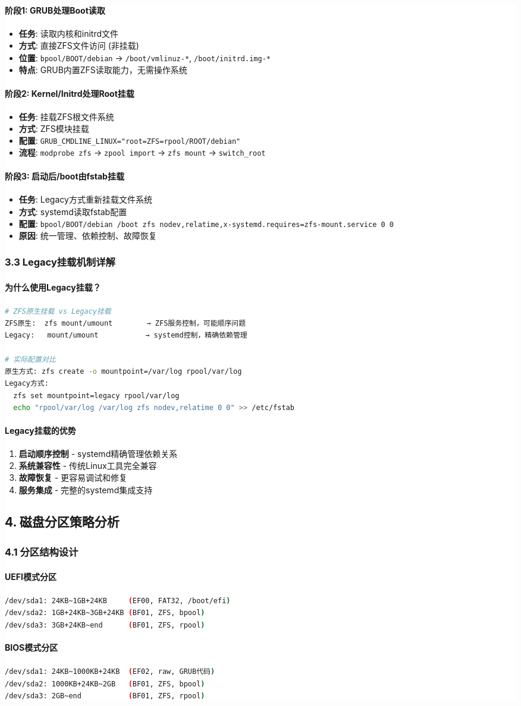 #### 阶段1: GRUB处理Boot读取
- **任务**: 读取内核和initrd文件
- **方式**: 直接ZFS文件访问 (非挂载)
- **位置**: `bpool/BOOT/debian` → `/boot/vmlinuz-*`, `/boot/initrd.img-*`
- **特点**: GRUB内置ZFS读取能力，无需操作系统

#### 阶段2: Kernel/Initrd处理Root挂载
- **任务**: 挂载ZFS根文件系统
- **方式**: ZFS模块挂载
- **配置**: `GRUB_CMDLINE_LINUX="root=ZFS=rpool/ROOT/debian"`
- **流程**: `modprobe zfs` → `zpool import` → `zfs mount` → `switch_root`

#### 阶段3: 启动后/boot由fstab挂载
- **任务**: Legacy方式重新挂载文件系统
- **方式**: systemd读取fstab配置
- **配置**: `bpool/BOOT/debian /boot zfs nodev,relatime,x-systemd.requires=zfs-mount.service 0 0`
- **原因**: 统一管理、依赖控制、故障恢复

### 3.3 Legacy挂载机制详解

#### 为什么使用Legacy挂载？
```bash
# ZFS原生挂载 vs Legacy挂载
ZFS原生:  zfs mount/umount        → ZFS服务控制，可能顺序问题
Legacy:   mount/umount           → systemd控制，精确依赖管理

# 实际配置对比
原生方式: zfs create -o mountpoint=/var/log rpool/var/log
Legacy方式: 
  zfs set mountpoint=legacy rpool/var/log
  echo "rpool/var/log /var/log zfs nodev,relatime 0 0" >> /etc/fstab
```

#### Legacy挂载的优势
1. **启动顺序控制** - systemd精确管理依赖关系
2. **系统兼容性** - 传统Linux工具完全兼容  
3. **故障恢复** - 更容易调试和修复
4. **服务集成** - 完整的systemd集成支持

## 4. 磁盘分区策略分析

### 4.1 分区结构设计

#### UEFI模式分区
```bash
/dev/sda1: 24KB~1GB+24KB     (EF00, FAT32, /boot/efi)
/dev/sda2: 1GB+24KB~3GB+24KB (BF01, ZFS, bpool)  
/dev/sda3: 3GB+24KB~end      (BF01, ZFS, rpool)
```

#### BIOS模式分区  
```bash
/dev/sda1: 24KB~1000KB+24KB  (EF02, raw, GRUB代码)
/dev/sda2: 1000KB+24KB~2GB   (BF01, ZFS, bpool)
/dev/sda3: 2GB~end           (BF01, ZFS, rpool)
```
